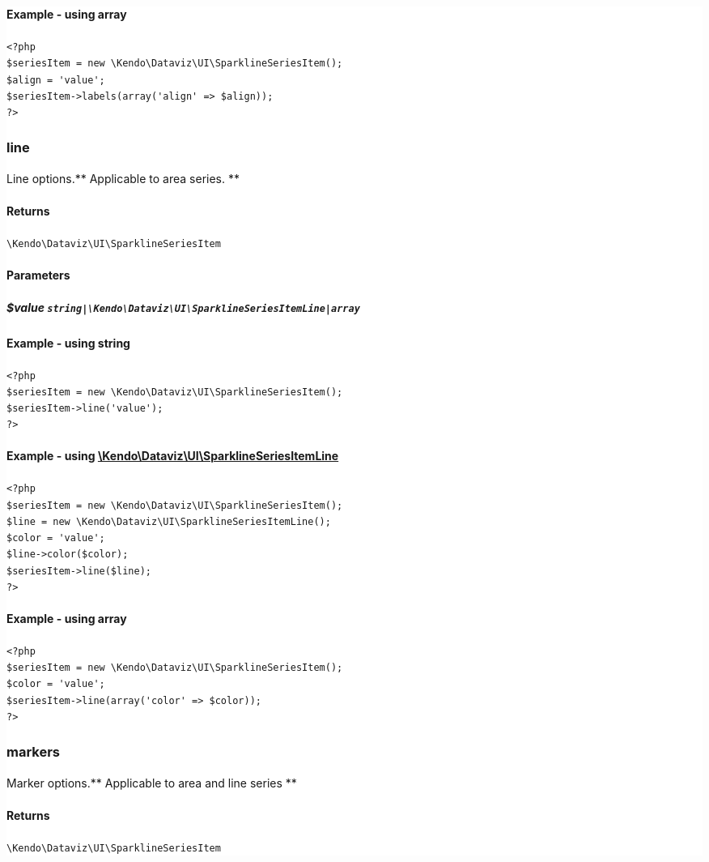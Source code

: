 #### Example - using array

    <?php
    $seriesItem = new \Kendo\Dataviz\UI\SparklineSeriesItem();
    $align = 'value';
    $seriesItem->labels(array('align' => $align));
    ?>

### line

Line options.** Applicable to area series. **

#### Returns
`\Kendo\Dataviz\UI\SparklineSeriesItem`

#### Parameters

##### $value `string|\Kendo\Dataviz\UI\SparklineSeriesItemLine|array`




#### Example  - using string
    <?php
    $seriesItem = new \Kendo\Dataviz\UI\SparklineSeriesItem();
    $seriesItem->line('value');
    ?>


#### Example - using [\Kendo\Dataviz\UI\SparklineSeriesItemLine](/api/wrappers/php/Kendo/Dataviz/UI/SparklineSeriesItemLine)
    <?php
    $seriesItem = new \Kendo\Dataviz\UI\SparklineSeriesItem();
    $line = new \Kendo\Dataviz\UI\SparklineSeriesItemLine();
    $color = 'value';
    $line->color($color);
    $seriesItem->line($line);
    ?>

#### Example - using array

    <?php
    $seriesItem = new \Kendo\Dataviz\UI\SparklineSeriesItem();
    $color = 'value';
    $seriesItem->line(array('color' => $color));
    ?>

### markers

Marker options.** Applicable to area and line series **

#### Returns
`\Kendo\Dataviz\UI\SparklineSeriesItem`
